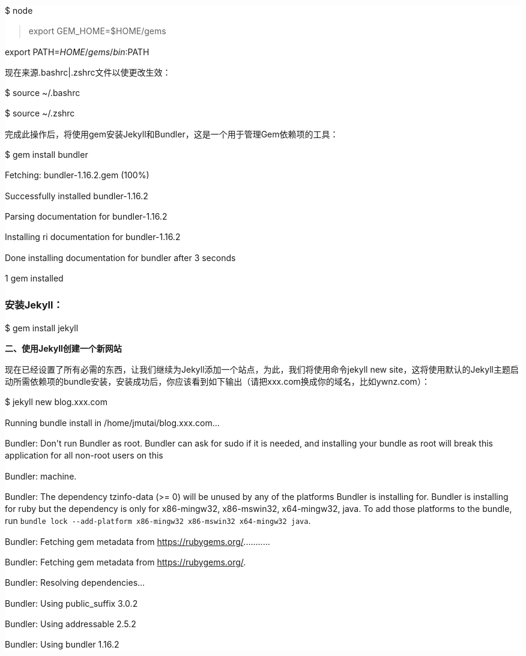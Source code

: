 $ node

> export GEM_HOME=$HOME/gems

export PATH=$HOME/gems/bin:$PATH

现在来源.bashrc|.zshrc文件以使更改生效：

$ source ~/.bashrc

$ source ~/.zshrc

完成此操作后，将使用gem安装Jekyll和Bundler，这是一个用于管理Gem依赖项的工具：

$ gem install bundler

Fetching: bundler-1.16.2.gem (100%)

Successfully installed bundler-1.16.2

Parsing documentation for bundler-1.16.2

Installing ri documentation for bundler-1.16.2

Done installing documentation for bundler after 3 seconds

1 gem installed

### 安装Jekyll：

$ gem install jekyll

**二、使用Jekyll创建一个新网站**

现在已经设置了所有必需的东西，让我们继续为Jekyll添加一个站点，为此，我们将使用命令jekyll new site，这将使用默认的Jekyll主题启动所需依赖项的bundle安装，安装成功后，你应该看到如下输出（请把xxx.com换成你的域名，比如ywnz.com）：

$ jekyll new blog.xxx.com

Running bundle install in /home/jmutai/blog.xxx.com... 

Bundler: Don't run Bundler as root. Bundler can ask for sudo if it is needed, and installing your bundle as root will break this application for all non-root users on this

Bundler: machine.

Bundler: The dependency tzinfo-data (>= 0) will be unused by any of the platforms Bundler is installing for. Bundler is installing for ruby but the dependency is only for x86-mingw32, x86-mswin32, x64-mingw32, java. To add those platforms to the bundle, run `bundle lock --add-platform x86-mingw32 x86-mswin32 x64-mingw32 java`.

Bundler: Fetching gem metadata from https://rubygems.org/...........

Bundler: Fetching gem metadata from https://rubygems.org/.

Bundler: Resolving dependencies...

Bundler: Using public_suffix 3.0.2

Bundler: Using addressable 2.5.2

Bundler: Using bundler 1.16.2
